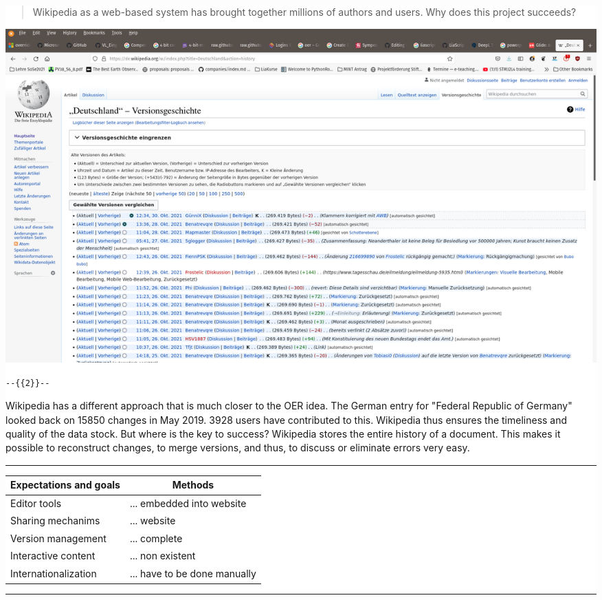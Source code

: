 > Wikipedia as a web-based system has brought together millions of authors and
> users. Why does this project succeeds?

![Wikipedia](./pic/HistoryWikipedia.png "Wikipedia Version history of _Federal Republic of Germany_")

    --{{2}}--
Wikipedia has a different approach that is much closer to the OER idea. The German entry for "Federal Republic of Germany" looked back on 15850 changes
in May 2019. 3928 users have contributed to this. Wikipedia thus ensures the
timeliness and quality of the data stock. But where is the key to success?
Wikipedia stores the entire history of a document. This makes it possible to reconstruct changes, to merge versions, and thus, to discuss or eliminate errors very easy.

---

| Expectations and goals | Methods                      |
| ---------------------- | ---------------------------- |
| Editor tools           | ... embedded into website    |
| Sharing mechanims      | ... website                  |
| Version management     | ... complete                 |
| Interactive content    | ... non existent             |
| Internationalization   | ... have to be done manually |

********************************************************************************
